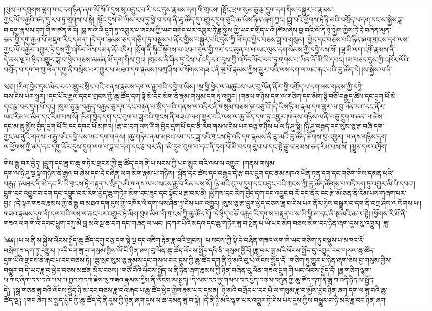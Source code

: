   
།ལུས་ལ་དབུགས་ལྷག་གང་དག་ཉིན་ཞག་སོ་སོའི་དུས་སུ་འབྱུང་བ་རི་དང་དུས་རྣམས་དག་གི་གྲངས། །སྟོང་ཕྲག་སུམ་ཅུ་རྩ་དྲུག་དག་གིས་བསྒྱུར་བ་རྣམས་  
ཀྱང་ལོ་བརྒྱའི་ཚད་དུ་རབ་ཏུ་གྲགས་པ་སྟེ། །སྟོང་དུས་མེ་ཡིས་རབ་ཏུ་ཕྱེ་བ་དག་ནི་ཆུ་ཚོད་དུ་འགྱུར་དྲུག་ཅུའི་ཆ་ཡིས་ཉིན་ཞག་ཀྱང། །ཟླ་བའི་ཕྱོགས་ཏེ་ཉི་མའི་བགྲོད་པ་དག་དང་ས་སྐྱེས་ཟླ་  
བ་དགུ་རྣམས་དག་གི་མཚན་མོའོ། །བླ་མའི་ལོ་དྲུག་ཏུ་འགྱུར་པ་སངས་ཀྱི་ཡང་བགྲོད་པར་འགྱུར་ཏེ་ཟླ་སྐྱེས་ཀྱི་ཡང་བགྲོད་པའོ་།ཚེས་ཞེས་བྱ་བའི་ལོ་ནི་ཉི་སྐྱེས་ཀྱིས་ཏེ་དེ་བཞིན་མུན་  
ཅན་གྱི་དགུ་རྒྱལ་པོ་མཇུག་རིང་དམན། །དེ་དག་ཐམས་ཅད་གཅིག་ཏུ་བསྡུས་པ་ནོར་གྱིས་བསྒྱུར་བའི་དུས་ཀྱི་ལོ་དང་ཕྱེད་བཅས་ཟླ་བ་གསུམ། །ཕྱེད་དང་བཅས་པའི་ཉིན་ཞག་གྲངས་དག་ལས་  
ཀྱང་ལོ་བརྒྱར་འགྱུར་ཏེ་དུས་ཀྱི་འཁོར་ལོས་དམན་ནོ་འདིར། །སྲོག་ནི་སྙིང་སྟོབས་ལ་འབབ་རྡུལ་གྱི་བར་དང་མུན་པ་ལ་ཡང་ལུས་དག་སེམས་ཀྱི་དབྱེ་བས་སོ། །ལྷ་མི་ལག་འགྲོ་རྣམས་ནི་  
དེ་ནས་ལྔ་པ་ཉིད་འགྱུར་ཟླ་བ་ཕྱེད་བཅས་མཚན་མོ་དག་གིས་ཀྱང། །གྲངས་ནི་ཤིན་ཏུ་ངེས་པ་འདི་དག་དུས་ཀྱི་འཁོར་ལོར་རབ་ཏུ་གྲགས་པ་ཡིན་ནོ་མི་ཡི་དབང། །མ་བཅད་དུས་ཀྱི་འཁོར་ལོའི་  
བགྲོད་པ་དག་ལ་བུ་ལོན་དགུ་ནི་བསྲེས་པར་གྱུར་པ་མཐའ་དག་རྣམས་།བཀྲ་ཤིས་ལ་སོགས་གཟའ་ནི་ལྔ་པོ་རྣམས་ཀྱིས་མྱུར་བའི་ལས་དག་ལ་ཡང་རྐང་པའི་ཆུ་ཚོད་དེ། །ས་སྐྱེས་ལ་ནི་  
  
  
༄༅། །རིག་བྱེད་དུས་མེར་རབ་འགྱུར་སྲིད་པའི་གནས་རྣམས་དག་ལ་རྒྱུ་བའི་དབྱེ་བ་ཡིས། །སྔ་ཕྱི་ཕྱེད་ལ་མཚུངས་པར་བུ་ལོན་ནོར་གྱི་བགྲོད་པ་དག་ལས་གནས་ཀྱི་དབྱེ་  
བས་ངེས་པར་སྦྱར། །དང་པོར་རྒྱལ་དབང་གྲངས་ཀྱི་ཆུ་ཚོད་དག་སྟེ་མེ་དང་མིག་ནི་རྣམ་གསུམ་དག་ཏུ་འགྱུར། །གནས་གཉིས་དག་ལ་གཅིག་དང་མིག་སྟེ་བཅོ་བརྒྱད་ཚེས་དང་དྲག་པོ་མེ་  
དང་རྩ་བར་དྲག་པོ་དང། །སུམ་ཅུ་རྩ་བརྒྱད་བརྒྱད་ཅུ་དག་དང་བརྟན་པ་སྲིད་པའི་གནས་ལ་འདིར་ནི་གསུམ་བཅས་ལྔ་བཅུ་འོ་།དེ་ཡིས་ཉི་མ་རྣམ་དག་གྱུར་ལ་བུ་ལོན་དག་དང་ནོར་  
ཡང་རིམ་པ་མིན་དང་རིམ་པས་སོ། །རིག་བྱེད་དག་དང་བུག་པ་ཟླ་བའི་གྲངས་ནི་གཟའ་ལག་མྱུར་བའི་ལས་ལ་ཆུ་ཚོད་དག་ཏུ་འགྱུར་།གནས་གཉིས་ལ་ནི་བཅུ་དྲུག་གཞན་ལ་ཚེས་  
དང་མ་ནུ་མྱོས་བྱེད་དྲག་པོ་རི་དང་དབང་པོ་མཁའ། །རྩ་བ་དག་ལས་རིག་བྱེད་དྲག་པོ་དང་ནི་རབ་གསལ་ངེས་པར་བཅུ་གཉིས་པ་ལ་ཉི་ཤུ་སྟེ། །ཉི་ཤུ་བརྒྱད་དང་སུམ་ཅུ་རྩ་བཞི་དག་  
ཀྱང་མ་ནུའི་གནས་ལ་རྒྱུ་བའི་དབྱེ་བས་ཡང་དག་གནས། །ཆུ་གཏེར་ནམ་མཁའ་དག་དང་ཟླ་བའི་གྲངས་ཏེ་འདི་དག་རྣམས་ནི་བླ་མའི་ཆུ་ཚོད་ཚོགས་སུ་འགྱུར། །གནས་གཉིས་དག་  
ལ་ཕྱོགས་ཀྱི་ཚད་དང་དགུ་ནོར་དུས་དྲུག་ལག་པ་ཟླ་བ་དག་དང་རྩ་བར་ནི། །མེ་དྲུག་བུག་བ་དང་ནི་དྲག་པོ་མི་བདག་ཐུབ་པ་དང་སྟེ་རྒྱུ་བ་ཐམས་ཅད་རིམ་པས་སོ། །མྱུར་དལ་འཁྱོག་  
  
  
གིས་རྒྱུ་བར་བྱེད། །དྲུག་དང་ཟླ་བ་ཆུ་གཏེར་གྲངས་ཀྱི་ཆུ་ཚོད་དག་ནི་པ་སངས་ཀྱི་ཡང་མྱུར་བའི་ལས་ལ་འགྱུར། །གནས་གསུམ་  
དག་ལ་ཉི་ཤུ་ལྔ་སྟེ་གཉིས་ནི་རྒྱལ་བ་ཞེས་དང་དེ་བཞིན་ལག་མིག་རྣམ་པ་གཉིས། །སྐྱོན་དང་ཚེས་དང་བརྒྱད་དེ་རྩ་བར་དྲུག་དང་ནམ་མཁའ་ཡོན་ཏན་དག་དང་གཅིག་གིས་དམན་པའི་  
བརྒྱ༑ ༑མཐར་ནི་མེ་དང་རི་ཡི་གྲངས་ཏེ་བརྟན་པ་སྲིད་པའི་གནས་ལ་པ་སངས་རྒྱུ་བ་རིམ་པས་སོ། །ཉི་མའི་བུ་ལ་དྲུག་དང་འབྱུང་བའི་གྲངས་ཀྱི་ཆུ་ཚོད་ཚོགས་པ་འདི་དག་ཏུ་འགྱུར་མི་ཡི་དབང།།  
དྲུག་དང་འབྱུང་བ་དག་དང་འབྱུང་བར་རིག་བྱེད་ཆུ་གཏེར་མིག་དང་ཟུང་དང་སྟོང་པ་རྩ་བར་ནི། །ཕྱོགས་དང་རིག་བྱེད་དག་དང་འབྱུང་བ་རོ་དང་ནོར་དང་རྩེ་མོ་ཅན་ནི་རིམ་པས་གཞག་པར་  
བྱ༑ ༑དེ་ལྟར་གཟའ་རྣམས་ཀྱི་ནི་རྒྱུ་བ་མཐའ་དག་དུས་ཀྱི་འཁོར་ལོ་དག་ལས་ཤིན་ཏུ་ངེས་པར་འགྱུར། །སུམ་ཅུ་རྩ་དྲུག་ཕྱེད་བཅས་ཟླ་བ་ངེས་པར་ནོར་གྱིས་བསྒྱུར་བ་དག་ནི་བཀྲ་ཤིས་ལ་སོགས་པ།།  
གཟའ་རྣམས་དག་གི་དལ་བའི་ལས་ལ་རྐང་པར་འགྱུར་ཏེ་མིག་བུག་མིག་གི་གྲངས་ཀྱི་ཆུ་ཚོད་དོ། །དེ་ཉིད་བཅོ་བརྒྱད་རི་དྭགས་བརྟན་པ་ས་ཡི་ཕྱི་མ་དང་ནི་སྔ་མའི་ཆ་ལ་སྟེ། །ཕྱོགས་རི་མོ་ནི་  
གཟའ་ལག་གི་འོ་དབང་ཕྱུག་དགུ་མེ་བླ་མའི་སྔ་ཆ་དག་དང་གཞན་ལ་ཡང། །དཀར་པོའི་མདའ་དང་ཆུ་གཏེར་ཟླ་བ་སྤེན་པ་ཡི་ཡང་མིག་བཅས་མིག་དང་ཉིན་ཞག་དུས་སུ་འགྱུར། །ཟླ་  
  
  
༄༅། །པ་ལ་ནི་ས་སྐྱེས་ལོངས་སྤྱོད་ཆུ་ཚོད་དགུ་བཅུ་དག་སྟེ་ལྔ་དང་འཇིག་རྟེན་ཟླ་བའི་གྲངས། །པ་སངས་ཀྱི་སྟེ་དེ་བཞིན་གཟའ་ལག་གི་ཡང་གཅིག་ཏུ་བསྡུས་པ་མཁའ་རོ་  
བསྲེག་ཟ་དག་ཏུ་འགྱུར། །འདི་དག་ཟླ་བ་གསུམ་གྱིས་ལོ་ཡི་ཉིན་ཞག་བུ་ལོན་ཆུ་ཚོད་ལོངས་སྤྱོད་དའི་ནི་གསུམ་གྱིའོ། །ཟླ་བར་བླ་མའི་ལོངས་སྤྱོད་དུ་འགྱུར་རབ་གསལ་ཆུ་ཚོད་  
དྲག་པོའི་གྲངས་ནི་རྐང་པ་དང་བཅས་ཏེ། །ཆུ་སྲང་སུམ་ཅུ་རྣམས་དང་གསལ་བར་དུས་ཀྱི་ཆུ་ཚོད་དག་ནི་ཉི་མའི་བུ་ཡི་ལོངས་སྤྱོད་དོ། །གཅིག་ཏུ་གྱུར་པ་ཉིན་ཞག་ཅེས་བྱ་གསུམ་གྱིས་  
བསྒྱུར་བ་དེ་ཡང་ཟླ་བ་ཕྱེད་བཅས་མཚན་མོར་བཅས། །གཙོ་བོའི་ལོངས་སྤྱོད་ལ་ནི་ཉིན་ཞག་རྣམས་ཀྱི་ཉིན་བཞིན་བུ་ལོན་གཟའ་དྲུག་གི་ཡང་ལོངས་སྤྱོད་དོ། །ཟླ་གཅིག་ལྷག་  
པ་གང་ཞིག་དལ་བའི་ལས་ལ་ཁྱབ་བདག་རྗེས་སུ་གཟའ་རྣམས་ཀྱིས་ནི་ལོངས་མ་སྤྱད། །དེ་ལས་རབ་ཏུ་གསལ་བར་ཕྱེད་བཅས་བདུན་གྱི་ཆུ་ཚོད་དག་ནི་ཟླ་བ་འདི་ཉིད་ལ་སྤྱོད་  
དེ༑ ༑སྒྲ་གཅན་ཟླ་བའི་ལོངས་སྤྱོད་ཉི་མ་དང་བཅས་ཟླ་བའི་རྐང་པ་ཆུ་ཚོད་ཕྱེད་ཀྱིས་རྣམ་པར་དམན། །ཉི་མའི་བགྲོད་པ་དང་པོ་ལ་གསུམ་ཟླ་བ་མྱོས་བྱེད་ཉིན་ཞག་དག་ལ་ཟླ་བའི་ཆུ་  
ཚོད་ལྔ༑ ༑གང་ཞིག་མ་སྤྱད་ཕྱེད་ཀྱི་ཆུ་ཚོད་དེ་ནི་དུས་ཀྱི་ཉིན་ཞག་དུས་ལ་ཆ་དམན་ཟླ་བ་སྟེ། །དེ་ནི་ཉི་མའི་ལྷག་པར་འགྱུར་ཏེ་ངེས་པར་དུས་ཀྱིས་བསྒྱུར་བ་ཉི་མའི་ཟླ་བར་ཉིན་ཞག་  
  